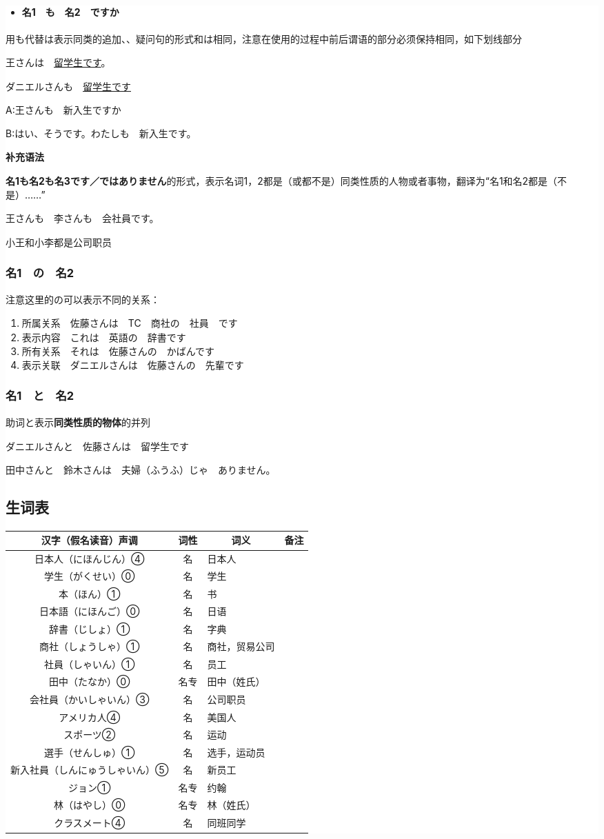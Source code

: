 * #### 名1　も　名2　ですか

用も代替は表示同类的追加、、疑问句的形式和は相同，注意在使用的过程中前后谓语的部分必须保持相同，如下划线部分

王さんは　<u>留学生です</u>。

ダニエルさんも　<u>留学生です</u>

A:王さんも　新入生ですか

B:はい、そうです。わたしも　新入生です。

**补充语法** 

**名1も名2も名3です／ではありません**的形式，表示名词1，2都是（或都不是）同类性质的人物或者事物，翻译为“名1和名2都是（不是）……”

王さんも　李さんも　会社員です。

小王和小李都是公司职员

### 名1　の　名2　

注意这里的の可以表示不同的关系：

1. 所属关系　佐藤さんは　TC　商社の　社員　です
2. 表示内容　これは　英語の　辞書です
3. 所有关系　それは　佐藤さんの　かばんです
4. 表示关联　ダニエルさんは　佐藤さんの　先輩です



### 名1　と　名2

助词と表示**同类性质的物体**的并列

 ダニエルさんと　佐藤さんは　留学生です

田中さんと　鈴木さんは　夫婦（ふうふ）じゃ　ありません。

## 生词表

|              汉字（假名读音）声调              |  词性  | 词义               | 备注 |
| :--------------------------------------------: | :----: | ------------------ | ---- |
|             日本人（にほんじん）④              |   名   | 日本人             |      |
|               学生（がくせい）⓪                |   名   | 学生               |      |
|                  本（ほん）①                   |   名   | 书                 |      |
|              日本語（にほんご）⓪               |   名   | 日语               |      |
|                辞書（じしょ）①                 |   名   | 字典               |      |
|              商社（しょうしゃ）①               |   名   | 商社，贸易公司     |      |
|               社員（しゃいん）①                |   名   | 员工               |      |
|                田中（たなか）⓪                 |  名专  | 田中（姓氏）       |      |
|            会社員（かいしゃいん）③             |   名   | 公司职员           |      |
|                  アメリカ人④                   |   名   | 美国人             |      |
|                   スポーツ②                    |   名   | 运动               |      |
|               選手（せんしゅ）①                |   名   | 选手，运动员       |      |
|        新入社員（しんにゅうしゃいん）⑤         |   名   | 新员工             |      |
|                    ジョン①                     |  名专  | 约翰               |      |
|                 林（はやし）⓪                  |  名专  | 林（姓氏）         |      |
|                 クラスメート④                  |   名   | 同班同学           |      |